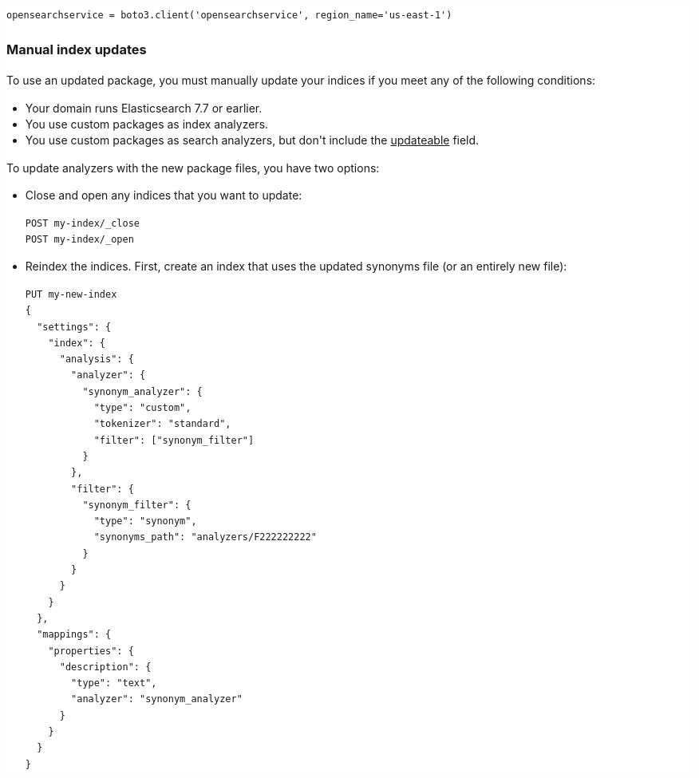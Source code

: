 ```
opensearchservice = boto3.client('opensearchservice', region_name='us-east-1')
```

### Manual index updates<a name="custom-packages-updating-index-analyzers"></a>

To use an updated package, you must manually update your indices if you meet any of the following conditions:
+ Your domain runs Elasticsearch 7\.7 or earlier\.
+ You use custom packages as index analyzers\.
+ You use custom packages as search analyzers, but don't include the [updateable](#custom-packages-using) field\.

To update analyzers with the new package files, you have two options:
+ Close and open any indices that you want to update:

  ```
  POST my-index/_close
  POST my-index/_open
  ```
+ Reindex the indices\. First, create an index that uses the updated synonyms file \(or an entirely new file\):

  ```
  PUT my-new-index
  {
    "settings": {
      "index": {
        "analysis": {
          "analyzer": {
            "synonym_analyzer": {
              "type": "custom",
              "tokenizer": "standard",
              "filter": ["synonym_filter"]
            }
          },
          "filter": {
            "synonym_filter": {
              "type": "synonym",
              "synonyms_path": "analyzers/F222222222"
            }
          }
        }
      }
    },
    "mappings": {
      "properties": {
        "description": {
          "type": "text",
          "analyzer": "synonym_analyzer"
        }
      }
    }
  }
  ```
